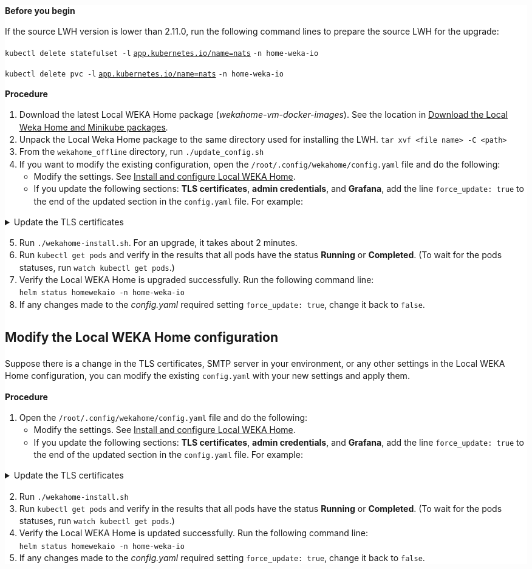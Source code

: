 **Before you begin**

If the source LWH version is lower than 2.11.0, run the following command lines to prepare the source LWH for the upgrade:

`kubectl delete statefulset -l` [`app.kubernetes.io/name=nats`](http://app.kubernetes.io/name=nats) `-n home-weka-io`

`kubectl delete pvc -l` [`app.kubernetes.io/name=nats`](http://app.kubernetes.io/name=nats) `-n home-weka-io`

**Procedure**

1. Download the latest Local WEKA Home package (_wekahome-vm-docker-images_). See the location in [Download the Local Weka Home and Minikube packages](local-weka-home-deployment.md#2.-download-the-local-weka-home-and-minikube-packages)_._
2. Unpack the Local Weka Home package to the same directory used for installing the LWH. `tar xvf <file name> -C <path>`
3. From the `wekahome_offline` directory, run `./update_config.sh`
4. If you want to modify the existing configuration, open the `/root/.config/wekahome/config.yaml` file and do the following:
   * Modify the settings. See [Install and configure Local WEKA Home](local-weka-home-deployment.md#5.-install-and-configure-local-weka-home).
   * If you update the following sections: **TLS certificates**, **admin credentials**, and **Grafana**, add the line `force_update: true` to the end of the updated section in the `config.yaml` file. For example:

<details><summary>Update the TLS certificates</summary></details>

5. Run `./wekahome-install.sh`. For an upgrade, it takes about 2 minutes.
6. Run `kubectl get pods` and verify in the results that all pods have the status **Running** or **Completed**. (To wait for the pods statuses, run `watch kubectl get pods`.)
7. Verify the Local WEKA Home is upgraded successfully. Run the following command line:\
   `helm status homewekaio -n home-weka-io`
8. If any changes made to the _config.yaml_ required setting `force_update: true`, change it back to `false`.

## Modify the Local WEKA Home configuration

Suppose there is a change in the TLS certificates, SMTP server in your environment, or any other settings in the Local WEKA Home configuration, you can modify the existing `config.yaml` with your new settings and apply them.

**Procedure**

1. Open the `/root/.config/wekahome/config.yaml` file and do the following:
   * Modify the settings. See [Install and configure Local WEKA Home](local-weka-home-deployment.md#5.-install-and-configure-local-weka-home).
   * If you update the following sections: **TLS certificates**, **admin credentials**, and **Grafana**, add the line `force_update: true` to the end of the updated section in the `config.yaml` file. For example:

<details><summary>Update the TLS certificates</summary></details>

2. Run `./wekahome-install.sh`
3. Run `kubectl get pods` and verify in the results that all pods have the status **Running** or **Completed**. (To wait for the pods statuses, run `watch kubectl get pods`.)
4. Verify the Local WEKA Home is updated successfully. Run the following command line:\
   `helm status homewekaio -n home-weka-io`
5. If any changes made to the _config.yaml_ required setting `force_update: true`, change it back to `false`.
